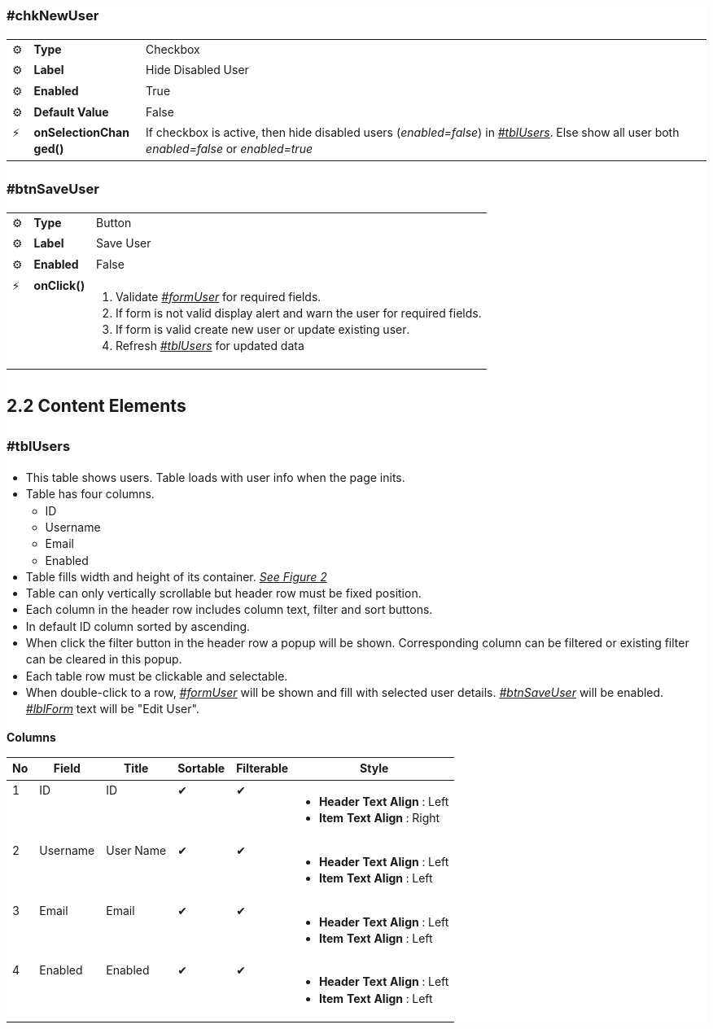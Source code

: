 <h3 id="chkNewUser">#chkNewUser</h3> 

|   |   |   |
|---|---|---|
|⚙| **Type** | Checkbox |
|⚙| **Label** | Hide Disabled User |
|⚙| **Enabled** | True |
|⚙| **Default Value** | False |
|⚡| **onSelectionChanged()** | If checkbox is active, then hide disabled users (*enabled=false*) in *[#tblUsers](#tblUsers)*. Else show all user both *enabled=false* or *enabled=true* |

<h3 id="btnSaveUser">#btnSaveUser</h3> 

|   |   |   |
|---|---|---|
|⚙| **Type** | Button |
|⚙| **Label** | Save User |
|⚙| **Enabled** | False |
|⚡| **onClick()** | <ol><li>Validate *[#formUser](#formUser)* for required fields.</li><li>If form is not valid display alert and warn the user for required fields.</li><li>If form is valid create new user or update existing user.</li><li>Refresh *[#tblUsers](#tblUsers)* for updated data</li></ol>  |

<div id="contentElements"></div>

## **2.2 Content Elements**

<h3 id="tblUsers">#tblUsers</h3> 

- This table shows users. Table loads with user info when the page inits.
- Table has four columns.
    - ID
    - Username
    - Email
    - Enabled
- Table fills width and height of its container. *[See Figure 2](#imgFigure2)*
- Table can only vertically scrollable but header row must be fixed position.
- Each column in the header row includes column text, filter and sort buttons.
- In default ID column sorted by ascending.
- When click the filter button in the header row a popup will be shown. Corresponding column can be filtered or existing filter can be cleared in this popup.
- Each table row must be clickable and selectable.
- When double-click to a row, *[#formUser](#formUser)* will be shown and fill with selected user details. *[#btnSaveUser](#btnSaveUser)* will be enabled. *[#lblForm](#lblForm)* text will be "Edit User".

**Columns**

| No  |  Field |  Title  | Sortable | Filterable | Style |
|---|---|---|---|---|---|
|1| ID | ID |✔| ✔ | <ul><li>**Header Text Align** : Left</li><li>**Item Text Align** : Right</li></ul> |
|2| Username | User Name |✔| ✔ | <ul><li>**Header Text Align** : Left</li><li>**Item Text Align** : Left</li></ul> |
|3| Email | Email |✔| ✔ | <ul><li>**Header Text Align** : Left</li><li>**Item Text Align** : Left</li></ul> |
|4| Enabled | Enabled |✔| ✔ | <ul><li>**Header Text Align** : Left</li><li>**Item Text Align** : Left</li></ul> |
